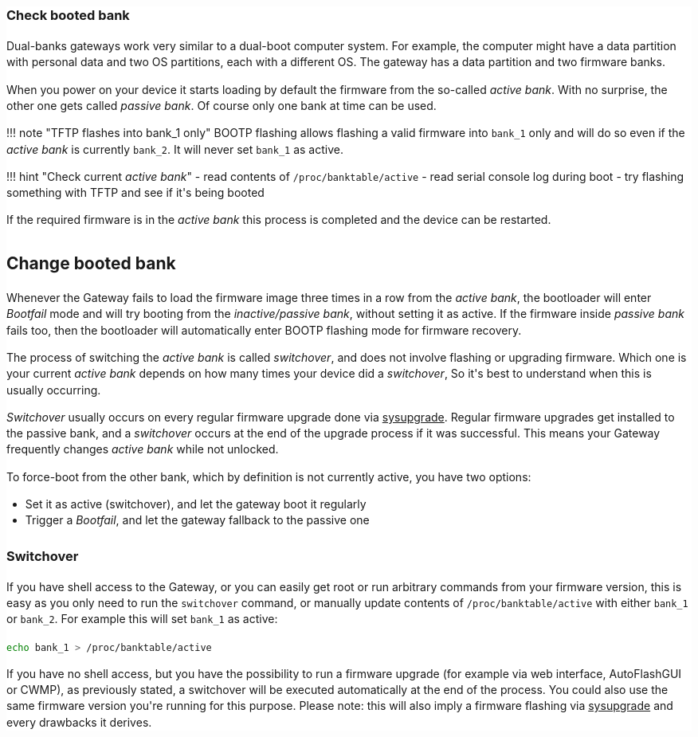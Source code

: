 ### Check booted bank

Dual-banks gateways work very similar to a dual-boot computer system. For example, the computer might have a data partition with personal data and two OS partitions, each with a different OS. The gateway has a data partition and two firmware banks.

When you power on your device it starts loading by default the firmware from the so-called *active bank*. With no surprise, the other one gets called *passive bank*. Of course only one bank at time can be used.

!!! note "TFTP flashes into bank_1 only"
    BOOTP flashing allows flashing a valid firmware into `bank_1` only and will do so even if the *active bank* is currently `bank_2`. It will never set `bank_1` as active.

!!! hint "Check current *active bank*"
    - read contents of `/proc/banktable/active`
    - read serial console log during boot
    - try flashing something with TFTP and see if it's being booted

If the required firmware is in the *active bank* this process is completed and the device can be restarted.

## Change booted bank

Whenever the Gateway fails to load the firmware image three times in a row from the *active bank*, the bootloader will enter *Bootfail* mode and will try booting from the *inactive/passive bank*, without setting it as active. If the firmware inside *passive bank* fails too, then the bootloader will automatically enter BOOTP flashing mode for firmware recovery.

The process of switching the *active bank* is called *switchover*, and does not involve flashing or upgrading firmware. Which one is your current *active bank* depends on how many times your device did a *switchover*, So it's best to understand when this is usually occurring.

*Switchover* usually occurs on every regular firmware upgrade done via [sysupgrade](../Resources/#different-methods-of-flashing-firmwares). Regular firmware upgrades get installed to the passive bank, and a *switchover* occurs at the end of the upgrade process if it was successful. This means your Gateway frequently changes *active bank* while not unlocked.

 To force-boot from the other bank, which by definition is not currently active, you have two options:

- Set it as active (switchover), and let the gateway boot it regularly
- Trigger a *Bootfail*, and let the gateway fallback to the passive one

### Switchover

If you have shell access to the Gateway, or you can easily get root or run arbitrary commands from your firmware version, this is easy as you only need to run the `switchover` command, or manually update contents of `/proc/banktable/active` with either `bank_1` or `bank_2`. For example this will set `bank_1` as active:

```bash
echo bank_1 > /proc/banktable/active
```

If you have no shell access, but you have the possibility to run a firmware upgrade (for example via web interface, AutoFlashGUI or CWMP), as previously stated, a switchover will be executed automatically at the end of the process. You could also use the same firmware version you're running for this purpose.  Please note: this will also imply a firmware flashing via [sysupgrade](../Resources/#sysupgrade) and every drawbacks it derives.
